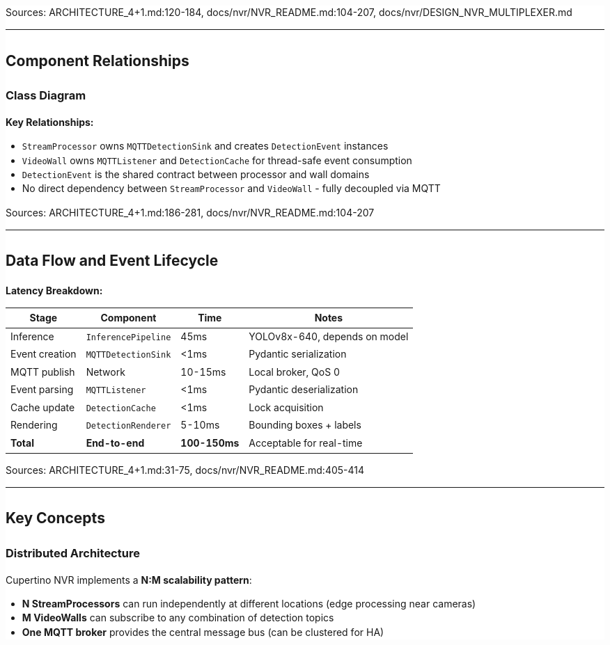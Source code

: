 Sources: ARCHITECTURE_4+1.md:120-184, docs/nvr/NVR_README.md:104-207, docs/nvr/DESIGN_NVR_MULTIPLEXER.md

---

## Component Relationships

### Class Diagram

**Key Relationships:**

- `StreamProcessor` owns `MQTTDetectionSink` and creates `DetectionEvent` instances
- `VideoWall` owns `MQTTListener` and `DetectionCache` for thread-safe event consumption
- `DetectionEvent` is the shared contract between processor and wall domains
- No direct dependency between `StreamProcessor` and `VideoWall` - fully decoupled via MQTT

Sources: ARCHITECTURE_4+1.md:186-281, docs/nvr/NVR_README.md:104-207

---

## Data Flow and Event Lifecycle

**Latency Breakdown:**

|Stage|Component|Time|Notes|
|---|---|---|---|
|Inference|`InferencePipeline`|45ms|YOLOv8x-640, depends on model|
|Event creation|`MQTTDetectionSink`|<1ms|Pydantic serialization|
|MQTT publish|Network|10-15ms|Local broker, QoS 0|
|Event parsing|`MQTTListener`|<1ms|Pydantic deserialization|
|Cache update|`DetectionCache`|<1ms|Lock acquisition|
|Rendering|`DetectionRenderer`|5-10ms|Bounding boxes + labels|
|**Total**|**End-to-end**|**100-150ms**|Acceptable for real-time|

Sources: ARCHITECTURE_4+1.md:31-75, docs/nvr/NVR_README.md:405-414

---

## Key Concepts

### Distributed Architecture

Cupertino NVR implements a **N:M scalability pattern**:

- **N StreamProcessors** can run independently at different locations (edge processing near cameras)
- **M VideoWalls** can subscribe to any combination of detection topics
- **One MQTT broker** provides the central message bus (can be clustered for HA)
